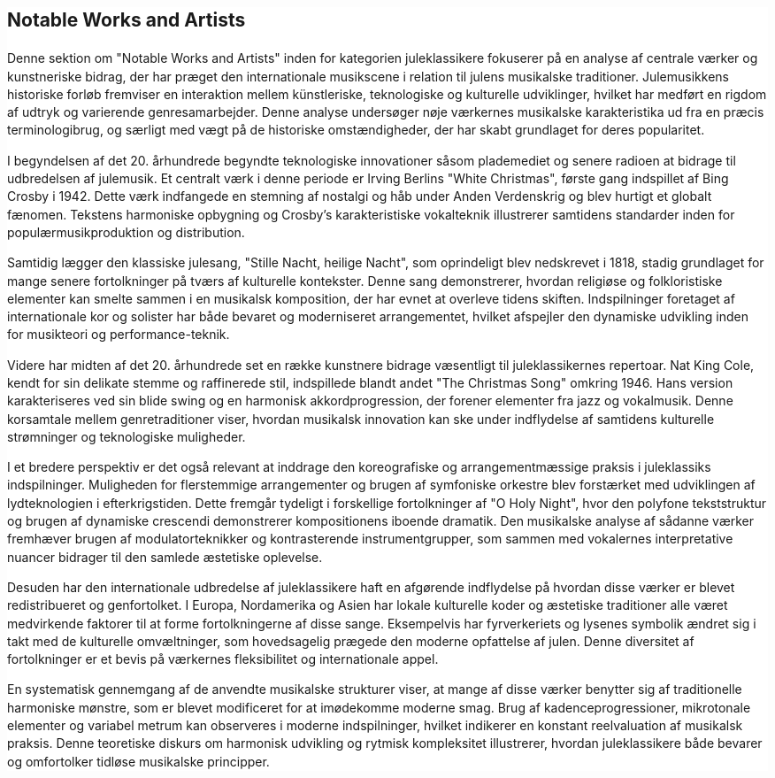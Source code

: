 ## Notable Works and Artists

Denne sektion om "Notable Works and Artists" inden for kategorien juleklassikere fokuserer på en
analyse af centrale værker og kunstneriske bidrag, der har præget den internationale musikscene i
relation til julens musikalske traditioner. Julemusikkens historiske forløb fremviser en interaktion
mellem künstleriske, teknologiske og kulturelle udviklinger, hvilket har medført en rigdom af udtryk
og varierende genresamarbejder. Denne analyse undersøger nøje værkernes musikalske karakteristika ud
fra en præcis terminologibrug, og særligt med vægt på de historiske omstændigheder, der har skabt
grundlaget for deres popularitet.

I begyndelsen af det 20. århundrede begyndte teknologiske innovationer såsom plademediet og senere
radioen at bidrage til udbredelsen af julemusik. Et centralt værk i denne periode er Irving Berlins
"White Christmas", første gang indspillet af Bing Crosby i 1942. Dette værk indfangede en stemning
af nostalgi og håb under Anden Verdenskrig og blev hurtigt et globalt fænomen. Tekstens harmoniske
opbygning og Crosby’s karakteristiske vokalteknik illustrerer samtidens standarder inden for
populærmusikproduktion og distribution.

Samtidig lægger den klassiske julesang, "Stille Nacht, heilige Nacht", som oprindeligt blev
nedskrevet i 1818, stadig grundlaget for mange senere fortolkninger på tværs af kulturelle
kontekster. Denne sang demonstrerer, hvordan religiøse og folkloristiske elementer kan smelte sammen
i en musikalsk komposition, der har evnet at overleve tidens skiften. Indspilninger foretaget af
internationale kor og solister har både bevaret og moderniseret arrangementet, hvilket afspejler den
dynamiske udvikling inden for musikteori og performance-teknik.

Videre har midten af det 20. århundrede set en række kunstnere bidrage væsentligt til
juleklassikernes repertoar. Nat King Cole, kendt for sin delikate stemme og raffinerede stil,
indspillede blandt andet "The Christmas Song" omkring 1946. Hans version karakteriseres ved sin
blide swing og en harmonisk akkordprogression, der forener elementer fra jazz og vokalmusik. Denne
korsamtale mellem genretraditioner viser, hvordan musikalsk innovation kan ske under indflydelse af
samtidens kulturelle strømninger og teknologiske muligheder.

I et bredere perspektiv er det også relevant at inddrage den koreografiske og arrangementmæssige
praksis i juleklassiks indspilninger. Muligheden for flerstemmige arrangementer og brugen af
symfoniske orkestre blev forstærket med udviklingen af lydteknologien i efterkrigstiden. Dette
fremgår tydeligt i forskellige fortolkninger af "O Holy Night", hvor den polyfone tekststruktur og
brugen af dynamiske crescendi demonstrerer kompositionens iboende dramatik. Den musikalske analyse
af sådanne værker fremhæver brugen af modulatorteknikker og kontrasterende instrumentgrupper, som
sammen med vokalernes interpretative nuancer bidrager til den samlede æstetiske oplevelse.

Desuden har den internationale udbredelse af juleklassikere haft en afgørende indflydelse på hvordan
disse værker er blevet redistribueret og genfortolket. I Europa, Nordamerika og Asien har lokale
kulturelle koder og æstetiske traditioner alle været medvirkende faktorer til at forme
fortolkningerne af disse sange. Eksempelvis har fyrverkeriets og lysenes symbolik ændret sig i takt
med de kulturelle omvæltninger, som hovedsagelig prægede den moderne opfattelse af julen. Denne
diversitet af fortolkninger er et bevis på værkernes fleksibilitet og internationale appel.

En systematisk gennemgang af de anvendte musikalske strukturer viser, at mange af disse værker
benytter sig af traditionelle harmoniske mønstre, som er blevet modificeret for at imødekomme
moderne smag. Brug af kadenceprogressioner, mikrotonale elementer og variabel metrum kan observeres
i moderne indspilninger, hvilket indikerer en konstant reelvaluation af musikalsk praksis. Denne
teoretiske diskurs om harmonisk udvikling og rytmisk kompleksitet illustrerer, hvordan
juleklassikere både bevarer og omfortolker tidløse musikalske principper.
